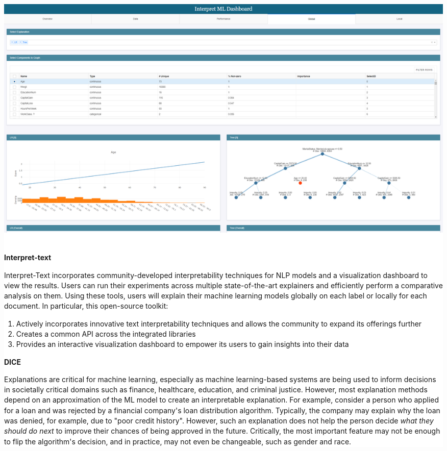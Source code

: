 ![Dashboard Image](./media/readme_dashboard.png)
<br/>
<br/>

**Interpret-text**

Interpret-Text incorporates community-developed interpretability techniques for NLP models and a visualization dashboard to view the results. Users can run their experiments across multiple state-of-the-art explainers and efficiently perform a comparative analysis on them. Using these tools, users will explain their machine learning models globally on each label or locally for each document. In particular, this open-source toolkit:

1. Actively incorporates innovative text interpretability techniques and allows the community to expand its offerings further
2. Creates a common API across the integrated libraries
3. Provides an interactive visualization dashboard to empower its users to gain insights into their data
  
**DICE**

Explanations are critical for machine learning, especially as machine learning-based systems are being used to inform decisions in societally critical domains such as finance, healthcare, education, and criminal justice.
However, most explanation methods depend on an approximation of the ML model to create an interpretable explanation. For example, consider a person who applied for a loan and was rejected by a financial company's loan distribution algorithm. Typically, the company may explain why the loan was denied, for example, due to "poor credit history". However, such an explanation does not help the person decide *what they should do next* to improve their chances of being approved in the future. Critically, the most important feature may not be enough to flip the algorithm's decision, and in practice, may not even be changeable, such as gender and race.
